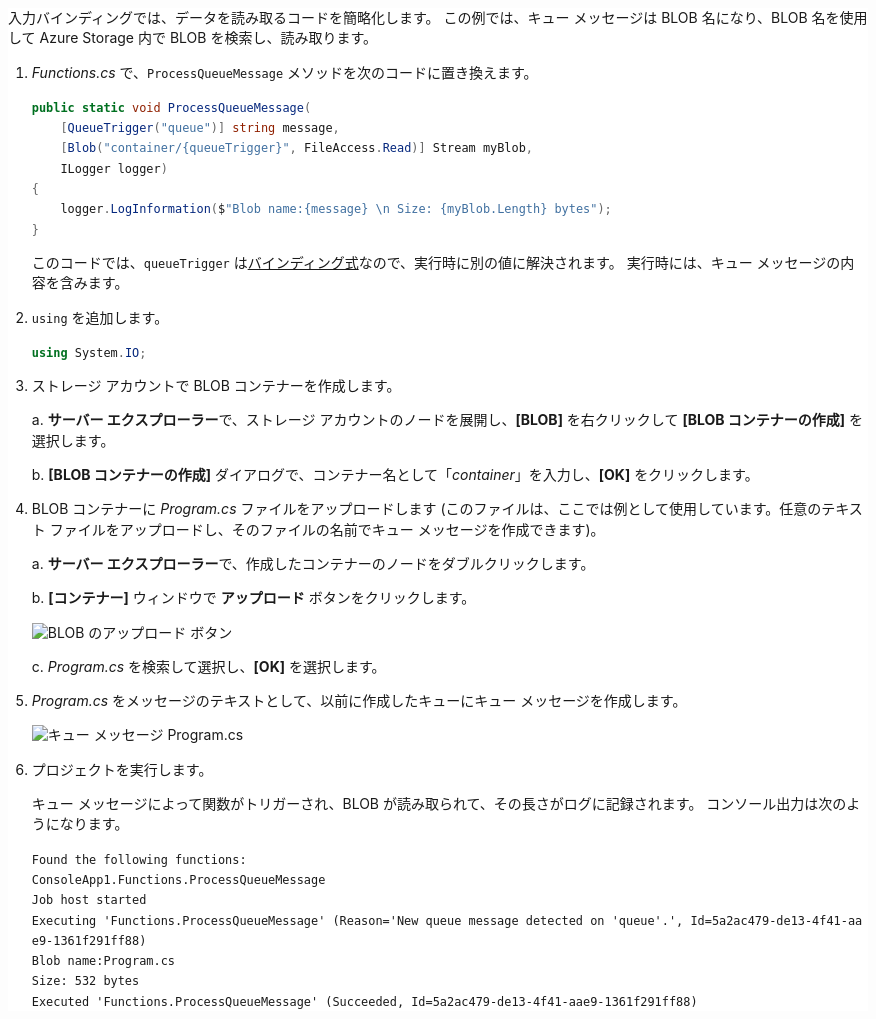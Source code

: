入力バインディングでは、データを読み取るコードを簡略化します。 この例では、キュー メッセージは BLOB 名になり、BLOB 名を使用して Azure Storage 内で BLOB を検索し、読み取ります。

1. *Functions.cs* で、`ProcessQueueMessage` メソッドを次のコードに置き換えます。

   ```cs
   public static void ProcessQueueMessage(
       [QueueTrigger("queue")] string message,
       [Blob("container/{queueTrigger}", FileAccess.Read)] Stream myBlob,
       ILogger logger)
   {
       logger.LogInformation($"Blob name:{message} \n Size: {myBlob.Length} bytes");
   }
   ```

   このコードでは、`queueTrigger` は[バインディング式](../azure-functions/functions-triggers-bindings.md#binding-expressions-and-patterns)なので、実行時に別の値に解決されます。  実行時には、キュー メッセージの内容を含みます。

1. `using` を追加します。

   ```cs
   using System.IO;
   ```

1. ストレージ アカウントで BLOB コンテナーを作成します。

   a. **サーバー エクスプローラー**で、ストレージ アカウントのノードを展開し、**[BLOB]** を右クリックして **[BLOB コンテナーの作成]** を選択します。

   b. **[BLOB コンテナーの作成]** ダイアログで、コンテナー名として「*container*」を入力し、**[OK]** をクリックします。

1. BLOB コンテナーに *Program.cs* ファイルをアップロードします  (このファイルは、ここでは例として使用しています。任意のテキスト ファイルをアップロードし、そのファイルの名前でキュー メッセージを作成できます)。

   a. **サーバー エクスプローラー**で、作成したコンテナーのノードをダブルクリックします。

   b. **[コンテナー]** ウィンドウで **アップロード** ボタンをクリックします。

   ![BLOB のアップロード ボタン](./media/webjobs-sdk-get-started/blob-upload-button.png)

   c. *Program.cs* を検索して選択し、**[OK]** を選択します。

1. *Program.cs* をメッセージのテキストとして、以前に作成したキューにキュー メッセージを作成します。

   ![キュー メッセージ Program.cs](./media/webjobs-sdk-get-started/queue-msg-program-cs.png)

1. プロジェクトを実行します。

   キュー メッセージによって関数がトリガーされ、BLOB が読み取られて、その長さがログに記録されます。 コンソール出力は次のようになります。

   ```console
   Found the following functions:
   ConsoleApp1.Functions.ProcessQueueMessage
   Job host started
   Executing 'Functions.ProcessQueueMessage' (Reason='New queue message detected on 'queue'.', Id=5a2ac479-de13-4f41-aae9-1361f291ff88)
   Blob name:Program.cs
   Size: 532 bytes
   Executed 'Functions.ProcessQueueMessage' (Succeeded, Id=5a2ac479-de13-4f41-aae9-1361f291ff88)
   ```
